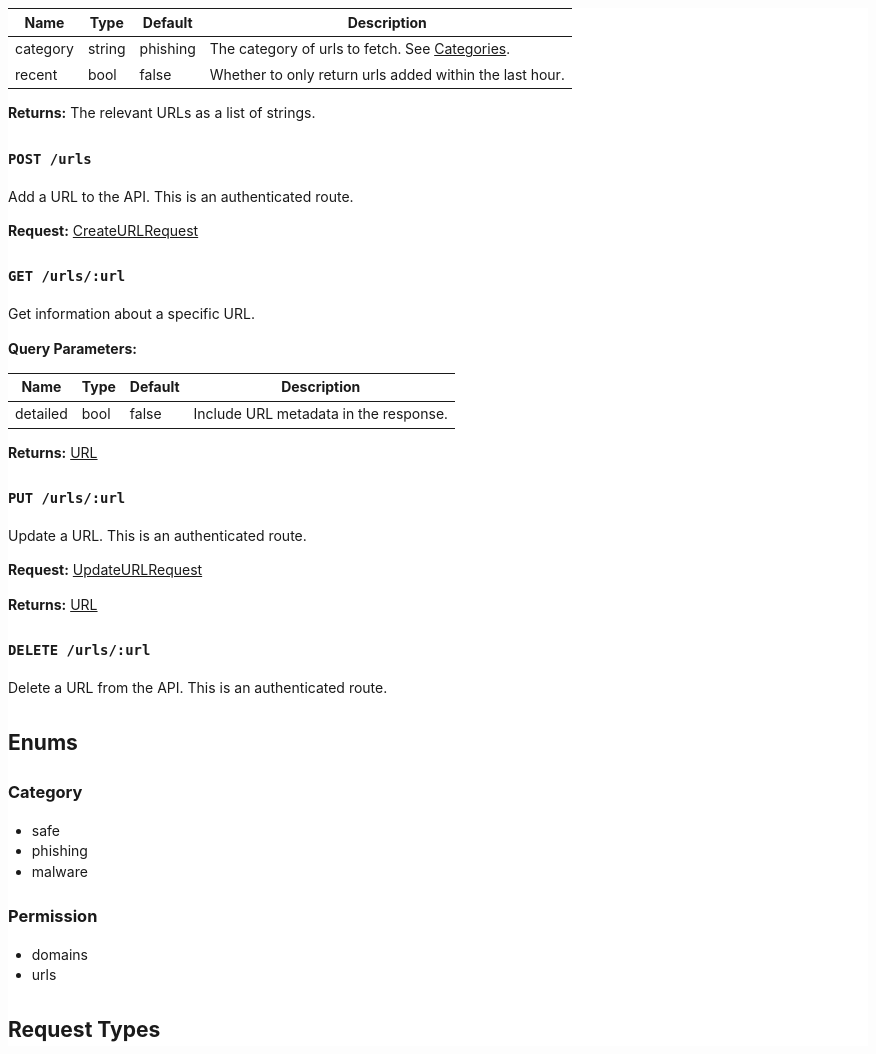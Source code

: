 | Name     | Type   | Default  | Description                                                   |
|----------|--------|----------|---------------------------------------------------------------|
| category | string | phishing | The category of urls to fetch. See [Categories](#categories). |
| recent   | bool   | false    | Whether to only return urls added within the last hour.       |

**Returns:** The relevant URLs as a list of strings.

### `POST /urls`

Add a URL to the API. This is an authenticated route.

**Request:** [CreateURLRequest](#createurlrequest)

### `GET /urls/:url`

Get information about a specific URL.

**Query Parameters:**

| Name     | Type | Default | Description                           |
|----------|------|---------|---------------------------------------|
| detailed | bool | false   | Include URL metadata in the response. |

**Returns:** [URL](#url)

### `PUT /urls/:url`

Update a URL. This is an authenticated route.

**Request:** [UpdateURLRequest](#updateurlrequest)

**Returns:** [URL](#url)

### `DELETE /urls/:url`

Delete a URL from the API. This is an authenticated route.


## Enums

### Category

- safe
- phishing
- malware

### Permission

- domains
- urls


## Request Types
